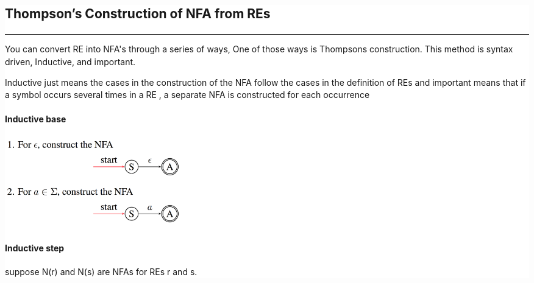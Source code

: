 ## Thompson’s Construction of NFA from REs
---

You can convert RE into NFA's through a series of ways, One of those ways is Thompsons construction.
This method is syntax driven, Inductive, and important.

Inductive just means the cases in the construction of the NFA follow
the cases in the definition of REs and important means that if a symbol occurs several times in a RE , a separate NFA is constructed for each occurrence

#### Inductive base

<img src="base.png" style="width: 300px">

#### Inductive step
suppose N(r) and N(s) are NFAs for REs r and s.
